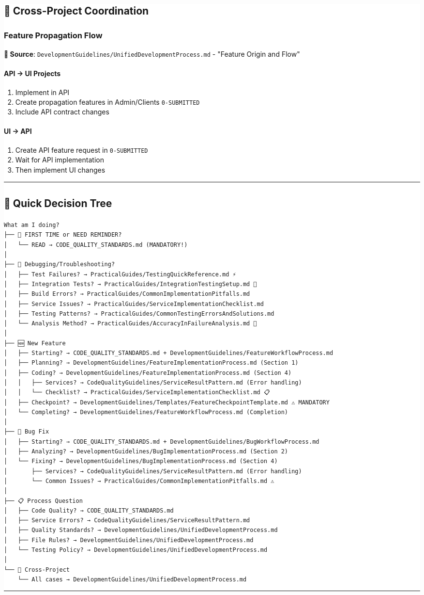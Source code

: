 
## 🔄 Cross-Project Coordination

### Feature Propagation Flow
**📖 Source**: `DevelopmentGuidelines/UnifiedDevelopmentProcess.md` - "Feature Origin and Flow"

#### API → UI Projects
1. Implement in API
2. Create propagation features in Admin/Clients `0-SUBMITTED`
3. Include API contract changes

#### UI → API
1. Create API feature request in `0-SUBMITTED`
2. Wait for API implementation
3. Then implement UI changes

---

## 🎯 Quick Decision Tree

```
What am I doing?
├── 🚨 FIRST TIME or NEED REMINDER?
│   └── READ → CODE_QUALITY_STANDARDS.md (MANDATORY!)
│
├── 🔧 Debugging/Troubleshooting?
│   ├── Test Failures? → PracticalGuides/TestingQuickReference.md ⚡
│   ├── Integration Tests? → PracticalGuides/IntegrationTestingSetup.md 🐳
│   ├── Build Errors? → PracticalGuides/CommonImplementationPitfalls.md
│   ├── Service Issues? → PracticalGuides/ServiceImplementationChecklist.md
│   ├── Testing Patterns? → PracticalGuides/CommonTestingErrorsAndSolutions.md
│   └── Analysis Method? → PracticalGuides/AccuracyInFailureAnalysis.md 🎯
│
├── 🆕 New Feature
│   ├── Starting? → CODE_QUALITY_STANDARDS.md + DevelopmentGuidelines/FeatureWorkflowProcess.md
│   ├── Planning? → DevelopmentGuidelines/FeatureImplementationProcess.md (Section 1)
│   ├── Coding? → DevelopmentGuidelines/FeatureImplementationProcess.md (Section 4)
│   │   ├── Services? → CodeQualityGuidelines/ServiceResultPattern.md (Error handling)
│   │   └── Checklist? → PracticalGuides/ServiceImplementationChecklist.md 📋
│   ├── Checkpoint? → DevelopmentGuidelines/Templates/FeatureCheckpointTemplate.md ⚠️ MANDATORY
│   └── Completing? → DevelopmentGuidelines/FeatureWorkflowProcess.md (Completion)
│
├── 🐛 Bug Fix
│   ├── Starting? → CODE_QUALITY_STANDARDS.md + DevelopmentGuidelines/BugWorkflowProcess.md
│   ├── Analyzing? → DevelopmentGuidelines/BugImplementationProcess.md (Section 2)
│   └── Fixing? → DevelopmentGuidelines/BugImplementationProcess.md (Section 4)
│       ├── Services? → CodeQualityGuidelines/ServiceResultPattern.md (Error handling)
│       └── Common Issues? → PracticalGuides/CommonImplementationPitfalls.md ⚠️
│
├── 📋 Process Question
│   ├── Code Quality? → CODE_QUALITY_STANDARDS.md
│   ├── Service Errors? → CodeQualityGuidelines/ServiceResultPattern.md
│   ├── Quality Standards? → DevelopmentGuidelines/UnifiedDevelopmentProcess.md
│   ├── File Rules? → DevelopmentGuidelines/UnifiedDevelopmentProcess.md
│   └── Testing Policy? → DevelopmentGuidelines/UnifiedDevelopmentProcess.md
│
└── 🔄 Cross-Project
    └── All cases → DevelopmentGuidelines/UnifiedDevelopmentProcess.md
```

---